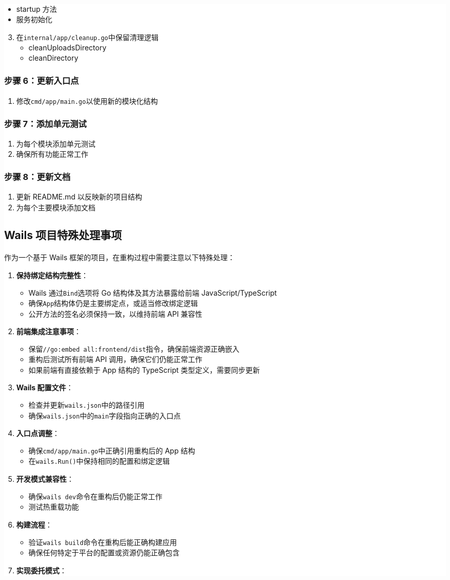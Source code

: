    - startup 方法
   - 服务初始化

3. 在`internal/app/cleanup.go`中保留清理逻辑
   - cleanUploadsDirectory
   - cleanDirectory

### 步骤 6：更新入口点

1. 修改`cmd/app/main.go`以使用新的模块化结构

### 步骤 7：添加单元测试

1. 为每个模块添加单元测试
2. 确保所有功能正常工作

### 步骤 8：更新文档

1. 更新 README.md 以反映新的项目结构
2. 为每个主要模块添加文档

## Wails 项目特殊处理事项

作为一个基于 Wails 框架的项目，在重构过程中需要注意以下特殊处理：

1. **保持绑定结构完整性**：

   - Wails 通过`Bind`选项将 Go 结构体及其方法暴露给前端 JavaScript/TypeScript
   - 确保`App`结构体仍是主要绑定点，或适当修改绑定逻辑
   - 公开方法的签名必须保持一致，以维持前端 API 兼容性

2. **前端集成注意事项**：

   - 保留`//go:embed all:frontend/dist`指令，确保前端资源正确嵌入
   - 重构后测试所有前端 API 调用，确保它们仍能正常工作
   - 如果前端有直接依赖于 App 结构的 TypeScript 类型定义，需要同步更新

3. **Wails 配置文件**：

   - 检查并更新`wails.json`中的路径引用
   - 确保`wails.json`中的`main`字段指向正确的入口点

4. **入口点调整**：

   - 确保`cmd/app/main.go`中正确引用重构后的 App 结构
   - 在`wails.Run()`中保持相同的配置和绑定逻辑

5. **开发模式兼容性**：

   - 确保`wails dev`命令在重构后仍能正常工作
   - 测试热重载功能

6. **构建流程**：

   - 验证`wails build`命令在重构后能正确构建应用
   - 确保任何特定于平台的配置或资源仍能正确包含

7. **实现委托模式**：
